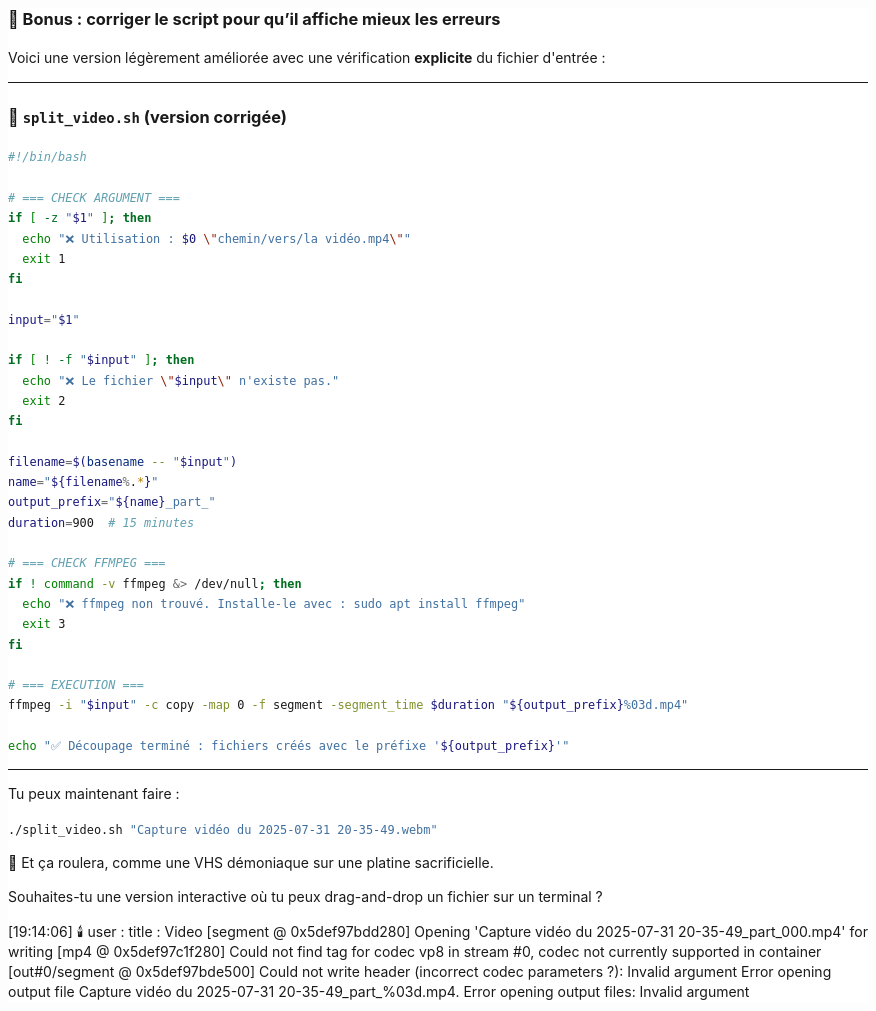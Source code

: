 ### 🧪 Bonus : corriger le script pour qu’il affiche mieux les erreurs

Voici une version légèrement améliorée avec une vérification **explicite** du fichier d'entrée :

---

### 🧱 `split_video.sh` (version corrigée)

```bash
#!/bin/bash

# === CHECK ARGUMENT ===
if [ -z "$1" ]; then
  echo "❌ Utilisation : $0 \"chemin/vers/la vidéo.mp4\""
  exit 1
fi

input="$1"

if [ ! -f "$input" ]; then
  echo "❌ Le fichier \"$input\" n'existe pas."
  exit 2
fi

filename=$(basename -- "$input")
name="${filename%.*}"
output_prefix="${name}_part_"
duration=900  # 15 minutes

# === CHECK FFMPEG ===
if ! command -v ffmpeg &> /dev/null; then
  echo "❌ ffmpeg non trouvé. Installe-le avec : sudo apt install ffmpeg"
  exit 3
fi

# === EXECUTION ===
ffmpeg -i "$input" -c copy -map 0 -f segment -segment_time $duration "${output_prefix}%03d.mp4"

echo "✅ Découpage terminé : fichiers créés avec le préfixe '${output_prefix}'"
```

---

Tu peux maintenant faire :
```bash
./split_video.sh "Capture vidéo du 2025-07-31 20-35-49.webm"
```

🖤 Et ça roulera, comme une VHS démoniaque sur une platine sacrificielle.

Souhaites-tu une version interactive où tu peux drag-and-drop un fichier sur un terminal ?

[19:14:06] 🕯️ user :
title           : Video
[segment @ 0x5def97bdd280] Opening 'Capture vidéo du 2025-07-31 20-35-49_part_000.mp4' for writing
[mp4 @ 0x5def97c1f280] Could not find tag for codec vp8 in stream #0, codec not currently supported in container
[out#0/segment @ 0x5def97bde500] Could not write header (incorrect codec parameters ?): Invalid argument
Error opening output file Capture vidéo du 2025-07-31 20-35-49_part_%03d.mp4.
Error opening output files: Invalid argument
